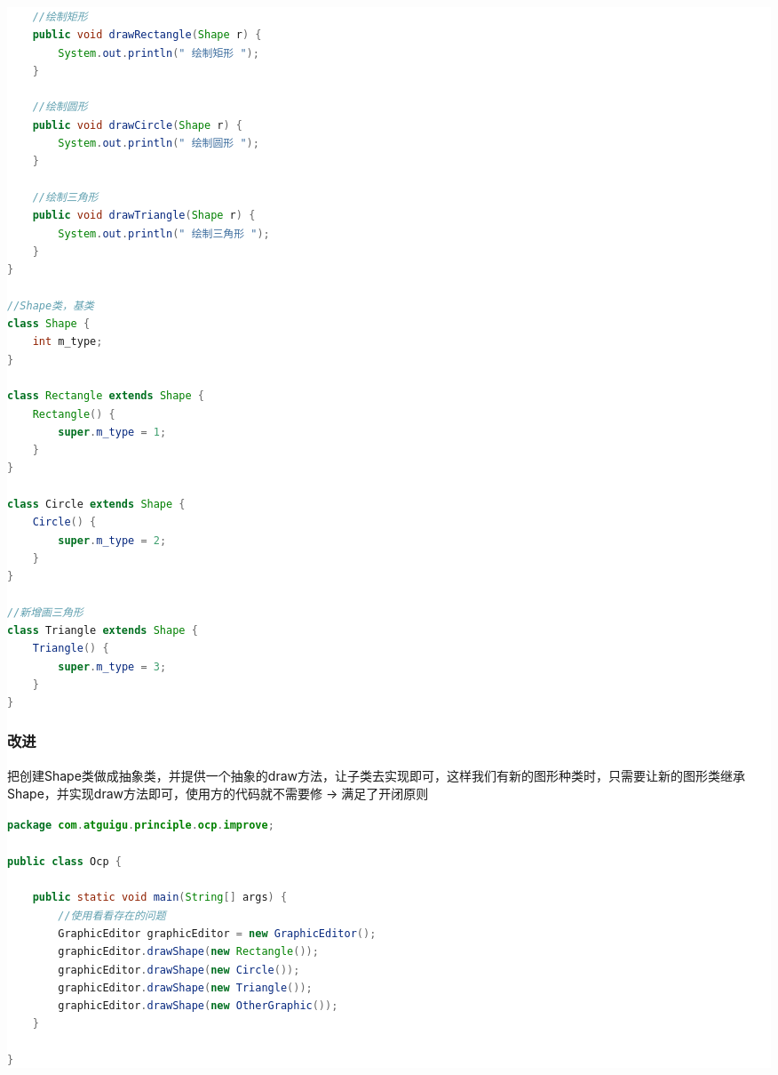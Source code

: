 ```java
	//绘制矩形
	public void drawRectangle(Shape r) {
		System.out.println(" 绘制矩形 ");
	}

	//绘制圆形
	public void drawCircle(Shape r) {
		System.out.println(" 绘制圆形 ");
	}
	
	//绘制三角形
	public void drawTriangle(Shape r) {
		System.out.println(" 绘制三角形 ");
	}
}

//Shape类，基类
class Shape {
	int m_type;
}

class Rectangle extends Shape {
	Rectangle() {
		super.m_type = 1;
	}
}

class Circle extends Shape {
	Circle() {
		super.m_type = 2;
	}
}

//新增画三角形
class Triangle extends Shape {
	Triangle() {
		super.m_type = 3;
	}
}


```

### 改进

把创建Shape类做成抽象类，并提供一个抽象的draw方法，让子类去实现即可，这样我们有新的图形种类时，只需要让新的图形类继承Shape，并实现draw方法即可，使用方的代码就不需要修 -> 满足了开闭原则

```java
package com.atguigu.principle.ocp.improve;

public class Ocp {

	public static void main(String[] args) {
		//使用看看存在的问题
		GraphicEditor graphicEditor = new GraphicEditor();
		graphicEditor.drawShape(new Rectangle());
		graphicEditor.drawShape(new Circle());
		graphicEditor.drawShape(new Triangle());
		graphicEditor.drawShape(new OtherGraphic());
	}

}

```